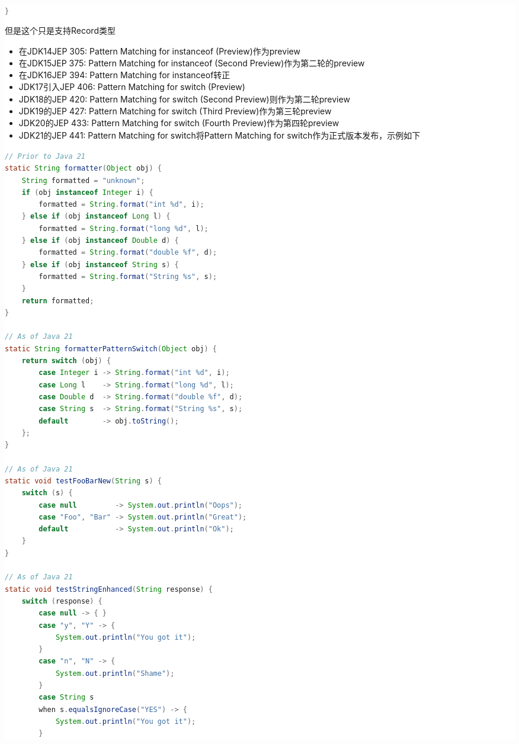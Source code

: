 ```java
}
```

但是这个只是支持Record类型

* 在JDK14JEP 305: Pattern Matching for instanceof (Preview)作为preview
* 在JDK15JEP 375: Pattern Matching for instanceof (Second Preview)作为第二轮的preview
* 在JDK16JEP 394: Pattern Matching for instanceof转正
* JDK17引入JEP 406: Pattern Matching for switch (Preview)
* JDK18的JEP 420: Pattern Matching for switch (Second Preview)则作为第二轮preview
* JDK19的JEP 427: Pattern Matching for switch (Third Preview)作为第三轮preview
* JDK20的JEP 433: Pattern Matching for switch (Fourth Preview)作为第四轮preview
* JDK21的JEP 441: Pattern Matching for switch将Pattern Matching for switch作为正式版本发布，示例如下

```java
// Prior to Java 21
static String formatter(Object obj) {
    String formatted = "unknown";
    if (obj instanceof Integer i) {
        formatted = String.format("int %d", i);
    } else if (obj instanceof Long l) {
        formatted = String.format("long %d", l);
    } else if (obj instanceof Double d) {
        formatted = String.format("double %f", d);
    } else if (obj instanceof String s) {
        formatted = String.format("String %s", s);
    }
    return formatted;
}

// As of Java 21
static String formatterPatternSwitch(Object obj) {
    return switch (obj) {
        case Integer i -> String.format("int %d", i);
        case Long l    -> String.format("long %d", l);
        case Double d  -> String.format("double %f", d);
        case String s  -> String.format("String %s", s);
        default        -> obj.toString();
    };
}

// As of Java 21
static void testFooBarNew(String s) {
    switch (s) {
        case null         -> System.out.println("Oops");
        case "Foo", "Bar" -> System.out.println("Great");
        default           -> System.out.println("Ok");
    }
}

// As of Java 21
static void testStringEnhanced(String response) {
    switch (response) {
        case null -> { }
        case "y", "Y" -> {
            System.out.println("You got it");
        }
        case "n", "N" -> {
            System.out.println("Shame");
        }
        case String s
        when s.equalsIgnoreCase("YES") -> {
            System.out.println("You got it");
        }
```